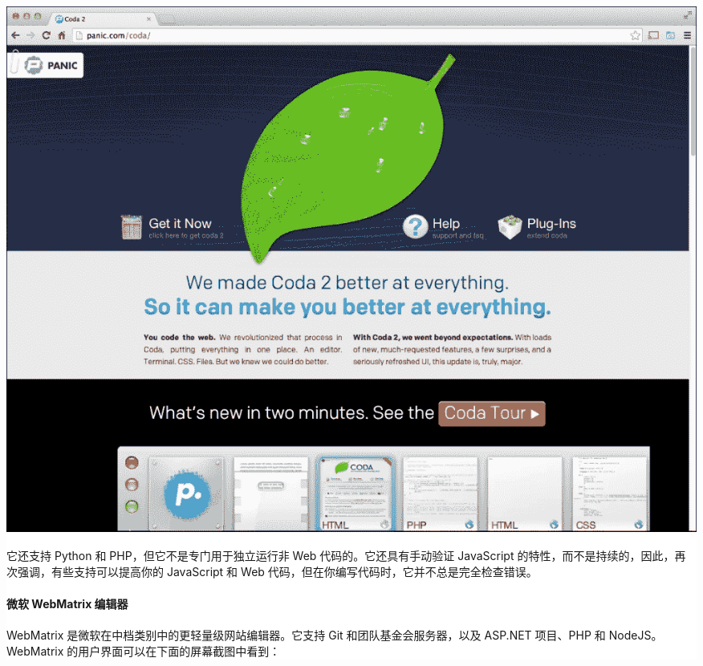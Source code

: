 ![Panic 的 Coda 编辑器](img/7296OS_01_04a.jpg)

它还支持 Python 和 PHP，但它不是专门用于独立运行非 Web 代码的。它还具有手动验证 JavaScript 的特性，而不是持续的，因此，再次强调，有些支持可以提高你的 JavaScript 和 Web 代码，但在你编写代码时，它并不总是完全检查错误。

#### 微软 WebMatrix 编辑器

WebMatrix 是微软在中档类别中的更轻量级网站编辑器。它支持 Git 和团队基金会服务器，以及 ASP.NET 项目、PHP 和 NodeJS。WebMatrix 的用户界面可以在下面的屏幕截图中看到：
